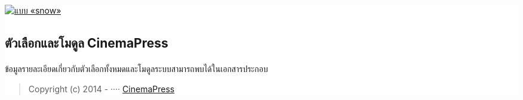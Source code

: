 [![แบบ «snow»](https://raw.githubusercontent.com/CinemaPress/Theme-Snow/master/screenshot.png)](https://github.com/CinemaPress/Theme-Snow/)

## ตัวเลือกและโมดูล  CinemaPress

ข้อมูลรายละเอียดเกี่ยวกับตัวเลือกทั้งหมดและโมดูลระบบสามารถพบได้ในเอกสารประกอบ

> Copyright (c) 2014 - ···· [CinemaPress](https://github.com/CinemaPress/CinemaPress)